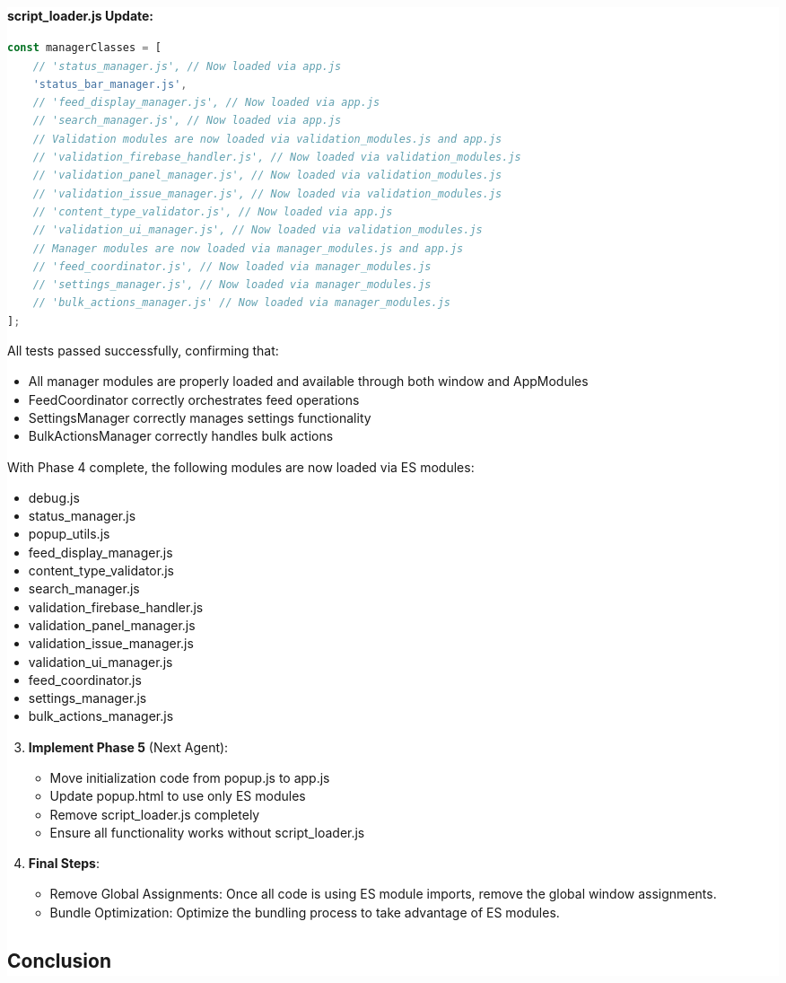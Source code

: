    **script_loader.js Update:**
   ```javascript
   const managerClasses = [
       // 'status_manager.js', // Now loaded via app.js
       'status_bar_manager.js',
       // 'feed_display_manager.js', // Now loaded via app.js
       // 'search_manager.js', // Now loaded via app.js
       // Validation modules are now loaded via validation_modules.js and app.js
       // 'validation_firebase_handler.js', // Now loaded via validation_modules.js
       // 'validation_panel_manager.js', // Now loaded via validation_modules.js
       // 'validation_issue_manager.js', // Now loaded via validation_modules.js
       // 'content_type_validator.js', // Now loaded via app.js
       // 'validation_ui_manager.js', // Now loaded via validation_modules.js
       // Manager modules are now loaded via manager_modules.js and app.js
       // 'feed_coordinator.js', // Now loaded via manager_modules.js
       // 'settings_manager.js', // Now loaded via manager_modules.js
       // 'bulk_actions_manager.js' // Now loaded via manager_modules.js
   ];
   ```
   
   All tests passed successfully, confirming that:
   - All manager modules are properly loaded and available through both window and AppModules
   - FeedCoordinator correctly orchestrates feed operations
   - SettingsManager correctly manages settings functionality
   - BulkActionsManager correctly handles bulk actions
   
   With Phase 4 complete, the following modules are now loaded via ES modules:
   - debug.js
   - status_manager.js
   - popup_utils.js
   - feed_display_manager.js
   - content_type_validator.js
   - search_manager.js
   - validation_firebase_handler.js
   - validation_panel_manager.js
   - validation_issue_manager.js
   - validation_ui_manager.js
   - feed_coordinator.js
   - settings_manager.js
   - bulk_actions_manager.js
   
3. **Implement Phase 5** (Next Agent):
   - Move initialization code from popup.js to app.js
   - Update popup.html to use only ES modules
   - Remove script_loader.js completely
   - Ensure all functionality works without script_loader.js

3. **Final Steps**:
   - Remove Global Assignments: Once all code is using ES module imports, remove the global window assignments.
   - Bundle Optimization: Optimize the bundling process to take advantage of ES modules.

## Conclusion
